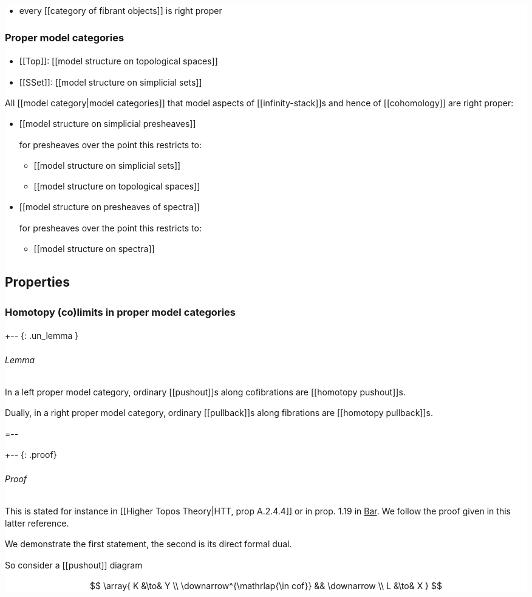
* every [[category of fibrant objects]] is right proper

### Proper model categories ###

* [[Top]]: [[model structure on topological spaces]]

* [[SSet]]: [[model structure on simplicial sets]]

All [[model category|model categories]] that model aspects of [[infinity-stack]]s and hence of [[cohomology]] are right proper: 

* [[model structure on simplicial presheaves]]

  for presheaves over the point this restricts to:

  * [[model structure on simplicial sets]]

  * [[model structure on topological spaces]]



* [[model structure on presheaves of spectra]] 

  for presheaves over the point this restricts to:

  * [[model structure on spectra]]

## Properties ##


### Homotopy (co)limits in proper model categories ###

+-- {: .un_lemma }
###### Lemma


In a left proper model category, ordinary [[pushout]]s along cofibrations are [[homotopy pushout]]s.

Dually, in a right proper model category, ordinary [[pullback]]s along fibrations are [[homotopy pullback]]s.


=--

+-- {: .proof}
###### Proof

This is stated for instance in [[Higher Topos Theory|HTT, prop A.2.4.4]] or in prop. 1.19 in
[Bar](http://www.math.harvard.edu/~clarkbar/complete.pdf). We follow the proof given in this latter reference.

We demonstrate the first statement, the second is its direct formal dual.

So consider a [[pushout]] diagram

$$
  \array{
    K &\to& Y
    \\
    \downarrow^{\mathrlap{\in cof}} && \downarrow
    \\
    L &\to& X
  }
$$
